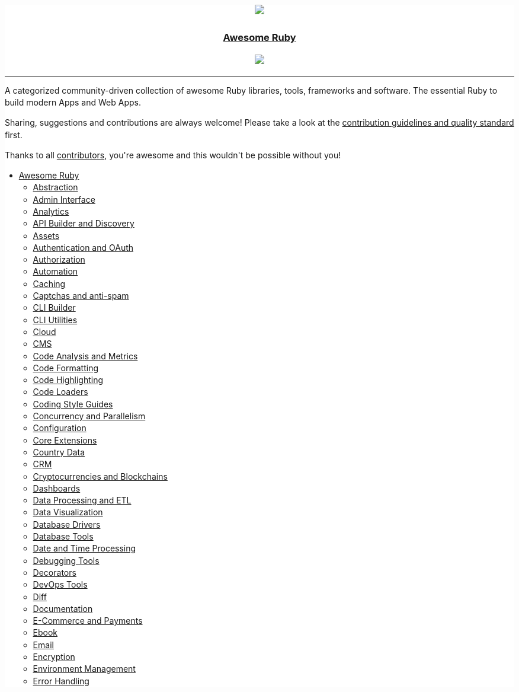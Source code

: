 <div>
  <p align="center">
    <a href="https://awesome-ruby.com"><img src="https://raw.githubusercontent.com/markets/awesome-ruby/gh-pages/images/logo_m.png"></a>
  </p>
  <h3 align="center"><a href="https://awesome-ruby.com">Awesome Ruby</a></h3>
  <p align="center">
    <a href="https://github.com/sindresorhus/awesome"><img src="https://cdn.rawgit.com/sindresorhus/awesome/d7305f38d29fed78fa85652e3a63e154dd8e8829/media/badge.svg"></a>
  </p>
  <hr>
</div>

A categorized community-driven collection of awesome Ruby libraries, tools, frameworks and software. The essential Ruby to build modern Apps and Web Apps.

Sharing, suggestions and contributions are always welcome! Please take a look at the [contribution guidelines and quality standard](https://github.com/markets/awesome-ruby/blob/master/CONTRIBUTING.md) first.

Thanks to all [contributors](https://github.com/markets/awesome-ruby/graphs/contributors), you're awesome and this wouldn't be possible without you!

* [Awesome Ruby](#awesome-ruby)
  * [Abstraction](#abstraction)
  * [Admin Interface](#admin-interface)
  * [Analytics](#analytics)
  * [API Builder and Discovery](#api-builder-and-discovery)
  * [Assets](#assets)
  * [Authentication and OAuth](#authentication-and-oauth)
  * [Authorization](#authorization)
  * [Automation](#automation)
  * [Caching](#caching)
  * [Captchas and anti-spam](#captchas-and-anti-spam)
  * [CLI Builder](#cli-builder)
  * [CLI Utilities](#cli-utilities)
  * [Cloud](#cloud)
  * [CMS](#cms)
  * [Code Analysis and Metrics](#code-analysis-and-metrics)
  * [Code Formatting](#code-formatting)
  * [Code Highlighting](#code-highlighting)
  * [Code Loaders](#code-loaders)
  * [Coding Style Guides](#coding-style-guides)
  * [Concurrency and Parallelism](#concurrency-and-parallelism)
  * [Configuration](#configuration)
  * [Core Extensions](#core-extensions)
  * [Country Data](#country-data)
  * [CRM](#crm)
  * [Cryptocurrencies and Blockchains](#cryptocurrencies-and-blockchains)
  * [Dashboards](#dashboards)
  * [Data Processing and ETL](#data-processing-and-etl)
  * [Data Visualization](#data-visualization)
  * [Database Drivers](#database-drivers)
  * [Database Tools](#database-tools)
  * [Date and Time Processing](#date-and-time-processing)
  * [Debugging Tools](#debugging-tools)
  * [Decorators](#decorators)
  * [DevOps Tools](#devops-tools)
  * [Diff](#diff)
  * [Documentation](#documentation)
  * [E-Commerce and Payments](#e-commerce-and-payments)
  * [Ebook](#ebook)
  * [Email](#email)
  * [Encryption](#encryption)
  * [Environment Management](#environment-management)
  * [Error Handling](#error-handling)